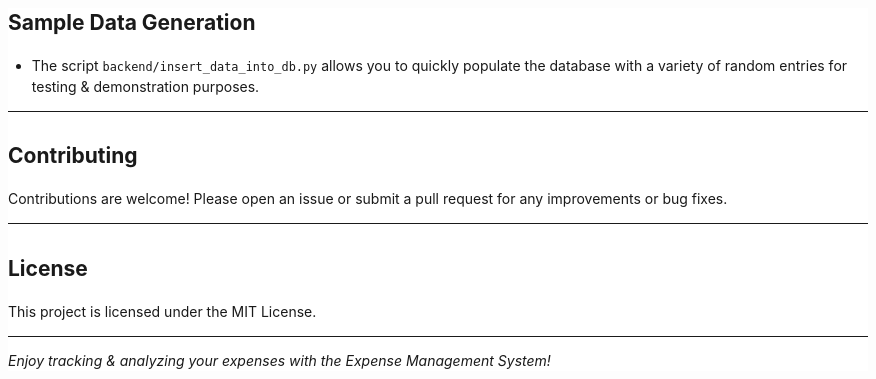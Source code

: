 
## Sample Data Generation

- The script `backend/insert_data_into_db.py` allows you to quickly populate the database with a variety of random entries for testing & demonstration purposes.

---

## Contributing

Contributions are welcome! Please open an issue or submit a pull request for any improvements or bug fixes.

---

## License

This project is licensed under the MIT License.


---

*Enjoy tracking & analyzing your expenses with the Expense Management System!*
